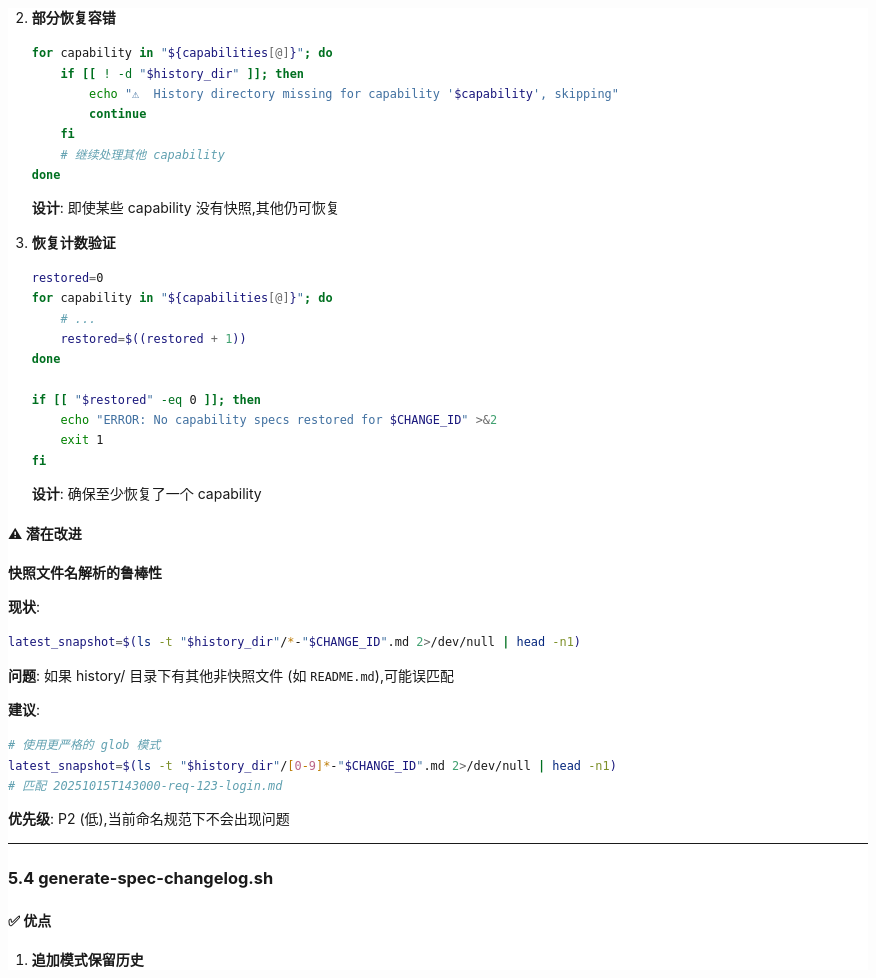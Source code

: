2. **部分恢复容错**

   ```bash
   for capability in "${capabilities[@]}"; do
       if [[ ! -d "$history_dir" ]]; then
           echo "⚠️  History directory missing for capability '$capability', skipping"
           continue
       fi
       # 继续处理其他 capability
   done
   ```

   **设计**: 即使某些 capability 没有快照,其他仍可恢复

3. **恢复计数验证**

   ```bash
   restored=0
   for capability in "${capabilities[@]}"; do
       # ...
       restored=$((restored + 1))
   done

   if [[ "$restored" -eq 0 ]]; then
       echo "ERROR: No capability specs restored for $CHANGE_ID" >&2
       exit 1
   fi
   ```

   **设计**: 确保至少恢复了一个 capability

#### ⚠️ 潜在改进

**快照文件名解析的鲁棒性**

**现状**:
```bash
latest_snapshot=$(ls -t "$history_dir"/*-"$CHANGE_ID".md 2>/dev/null | head -n1)
```

**问题**: 如果 history/ 目录下有其他非快照文件 (如 `README.md`),可能误匹配

**建议**:
```bash
# 使用更严格的 glob 模式
latest_snapshot=$(ls -t "$history_dir"/[0-9]*-"$CHANGE_ID".md 2>/dev/null | head -n1)
# 匹配 20251015T143000-req-123-login.md
```

**优先级**: P2 (低),当前命名规范下不会出现问题

---

### 5.4 generate-spec-changelog.sh

#### ✅ 优点

1. **追加模式保留历史**
